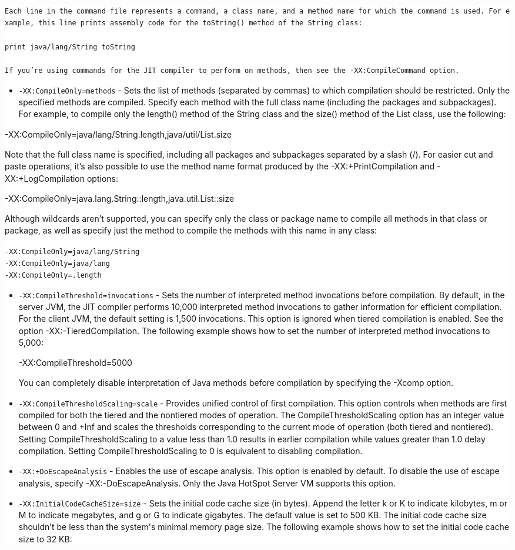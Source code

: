     Each line in the command file represents a command, a class name, and a method name for which the command is used. For example, this line prints assembly code for the toString() method of the String class:

    print java/lang/String toString

    If you’re using commands for the JIT compiler to perform on methods, then see the -XX:CompileCommand option.

 - `-XX:CompileOnly=methods` - Sets the list of methods (separated by commas) to which compilation should be restricted. Only the specified methods are compiled. Specify each method with the full class name (including the packages and subpackages). For example, to compile only the length() method of the String class and the size() method of the List class, use the following:

-XX:CompileOnly=java/lang/String.length,java/util/List.size

Note that the full class name is specified, including all packages and subpackages separated by a slash (/). For easier cut and paste operations, it’s also possible to use the method name format produced by the -XX:+PrintCompilation and -XX:+LogCompilation options:

-XX:CompileOnly=java.lang.String::length,java.util.List::size

Although wildcards aren’t supported, you can specify only the class or package name to compile all methods in that class or package, as well as specify just the method to compile the methods with this name in any class:

    -XX:CompileOnly=java/lang/String
    -XX:CompileOnly=java/lang
    -XX:CompileOnly=.length


 - `-XX:CompileThreshold=invocations` - Sets the number of interpreted method invocations before compilation. By default, in the server JVM, the JIT compiler performs 10,000 interpreted method invocations to gather information for efficient compilation. For the client JVM, the default setting is 1,500 invocations. This option is ignored when tiered compilation is enabled. See the option -XX:-TieredCompilation. The following example shows how to set the number of interpreted method invocations to 5,000:

    -XX:CompileThreshold=5000

    You can completely disable interpretation of Java methods before compilation by specifying the -Xcomp option.

 - `-XX:CompileThresholdScaling=scale` - Provides unified control of first compilation. This option controls when methods are first compiled for both the tiered and the nontiered modes of operation. The CompileThresholdScaling option has an integer value between 0 and +Inf and scales the thresholds corresponding to the current mode of operation (both tiered and nontiered). Setting CompileThresholdScaling to a value less than 1.0 results in earlier compilation while values greater than 1.0 delay compilation. Setting CompileThresholdScaling to 0 is equivalent to disabling compilation.

 - `-XX:+DoEscapeAnalysis` - Enables the use of escape analysis. This option is enabled by default. To disable the use of escape analysis, specify -XX:-DoEscapeAnalysis. Only the Java HotSpot Server VM supports this option.

 - `-XX:InitialCodeCacheSize=size` - Sets the initial code cache size (in bytes). Append the letter k or K to indicate kilobytes, m or M to indicate megabytes, and g or G to indicate gigabytes. The default value is set to 500 KB. The initial code cache size shouldn’t be less than the system's minimal memory page size. The following example shows how to set the initial code cache size to 32 KB:
